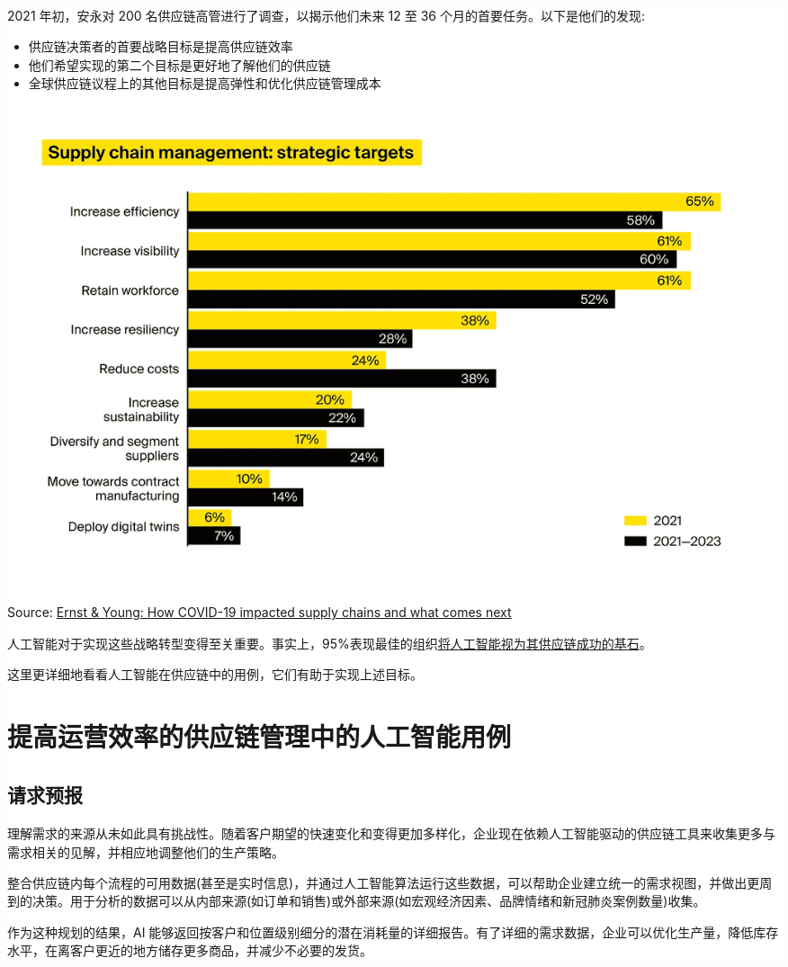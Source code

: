 2021 年初，安永对 200 名供应链高管进行了调查，以揭示他们未来 12 至 36 个月的首要任务。以下是他们的发现:

*   供应链决策者的首要战略目标是提高供应链效率
*   他们希望实现的第二个目标是更好地了解他们的供应链
*   全球供应链议程上的其他目标是提高弹性和优化供应链管理成本

![](img/2ea455559c4e0cd311c95956ded15b9a.png)

Source: [Ernst & Young: How COVID-19 impacted supply chains and what comes next](https://www.ey.com/en_us/supply-chain/how-covid-19-impacted-supply-chains-and-what-comes-next)

人工智能对于实现这些战略转型变得至关重要。事实上，95%表现最佳的组织[将人工智能视为其供应链成功的基石](https://www.ibm.com/thought-leadership/institute-business-value/report/cognitivesupplychain)。

这里更详细地看看人工智能在供应链中的用例，它们有助于实现上述目标。

# 提高运营效率的供应链管理中的人工智能用例

## 请求预报

理解需求的来源从未如此具有挑战性。随着客户期望的快速变化和变得更加多样化，企业现在依赖人工智能驱动的供应链工具来收集更多与需求相关的见解，并相应地调整他们的生产策略。

整合供应链内每个流程的可用数据(甚至是实时信息)，并通过人工智能算法运行这些数据，可以帮助企业建立统一的需求视图，并做出更周到的决策。用于分析的数据可以从内部来源(如订单和销售)或外部来源(如宏观经济因素、品牌情绪和新冠肺炎案例数量)收集。

作为这种规划的结果，AI 能够返回按客户和位置级别细分的潜在消耗量的详细报告。有了详细的需求数据，企业可以优化生产量，降低库存水平，在离客户更近的地方储存更多商品，并减少不必要的发货。
